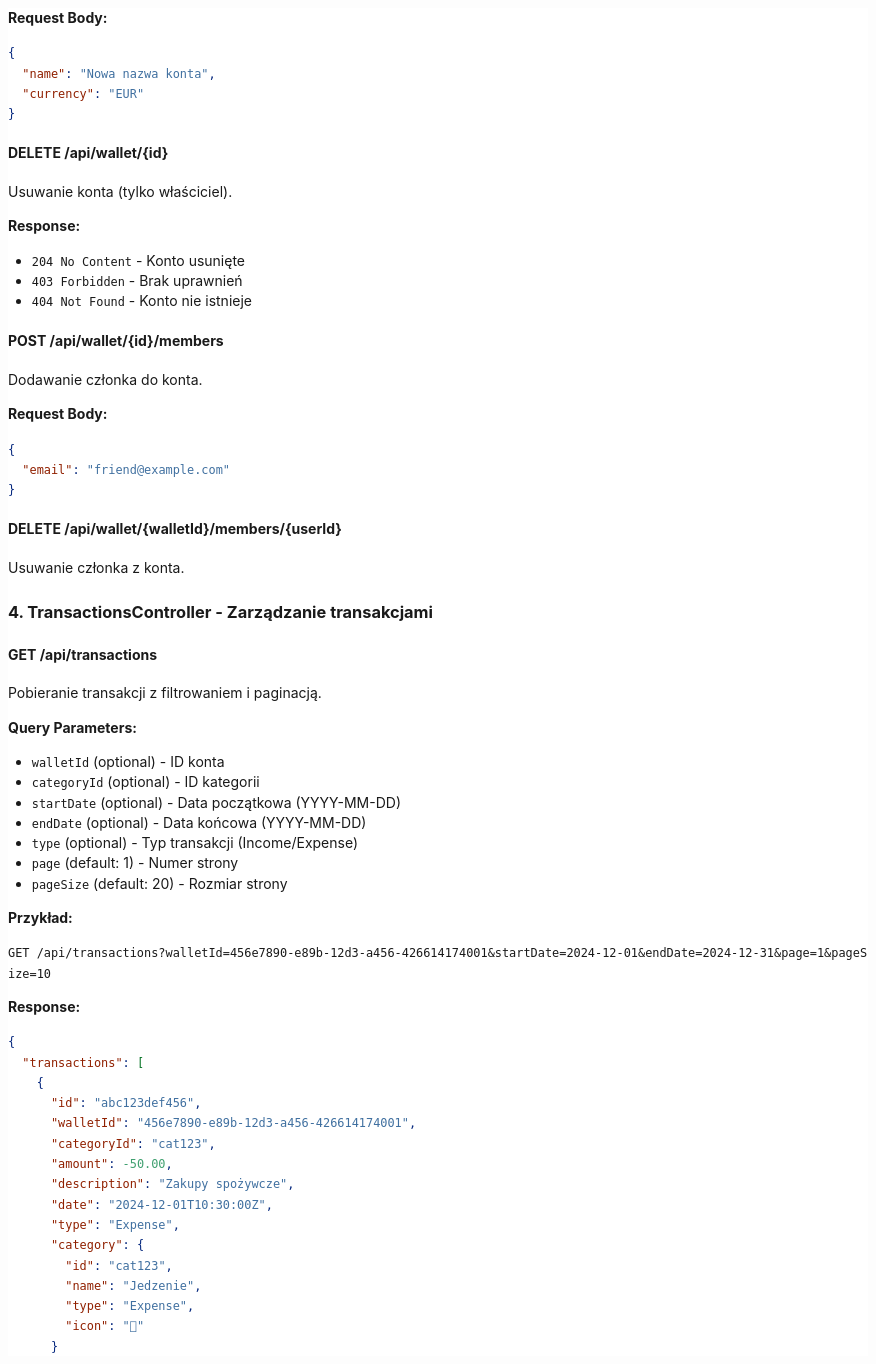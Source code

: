 **Request Body:**
```json
{
  "name": "Nowa nazwa konta",
  "currency": "EUR"
}
```

#### DELETE /api/wallet/{id}
Usuwanie konta (tylko właściciel).

**Response:**
- `204 No Content` - Konto usunięte
- `403 Forbidden` - Brak uprawnień
- `404 Not Found` - Konto nie istnieje

#### POST /api/wallet/{id}/members
Dodawanie członka do konta.

**Request Body:**
```json
{
  "email": "friend@example.com"
}
```

#### DELETE /api/wallet/{walletId}/members/{userId}
Usuwanie członka z konta.

### 4. TransactionsController - Zarządzanie transakcjami

#### GET /api/transactions
Pobieranie transakcji z filtrowaniem i paginacją.

**Query Parameters:**
- `walletId` (optional) - ID konta
- `categoryId` (optional) - ID kategorii
- `startDate` (optional) - Data początkowa (YYYY-MM-DD)
- `endDate` (optional) - Data końcowa (YYYY-MM-DD)
- `type` (optional) - Typ transakcji (Income/Expense)
- `page` (default: 1) - Numer strony
- `pageSize` (default: 20) - Rozmiar strony

**Przykład:**
```
GET /api/transactions?walletId=456e7890-e89b-12d3-a456-426614174001&startDate=2024-12-01&endDate=2024-12-31&page=1&pageSize=10
```

**Response:**
```json
{
  "transactions": [
    {
      "id": "abc123def456",
      "walletId": "456e7890-e89b-12d3-a456-426614174001",
      "categoryId": "cat123",
      "amount": -50.00,
      "description": "Zakupy spożywcze",
      "date": "2024-12-01T10:30:00Z",
      "type": "Expense",
      "category": {
        "id": "cat123",
        "name": "Jedzenie",
        "type": "Expense",
        "icon": "🍕"
      }
```